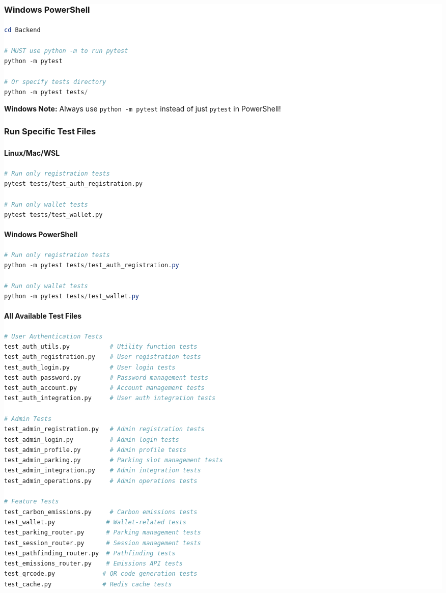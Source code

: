 ### Windows PowerShell
```powershell
cd Backend

# MUST use python -m to run pytest
python -m pytest

# Or specify tests directory
python -m pytest tests/
```

**Windows Note:** Always use `python -m pytest` instead of just `pytest` in PowerShell!

### Run Specific Test Files

#### Linux/Mac/WSL
```bash
# Run only registration tests
pytest tests/test_auth_registration.py

# Run only wallet tests
pytest tests/test_wallet.py
```

#### Windows PowerShell
```powershell
# Run only registration tests
python -m pytest tests/test_auth_registration.py

# Run only wallet tests
python -m pytest tests/test_wallet.py
```

#### All Available Test Files
```bash
# User Authentication Tests
test_auth_utils.py           # Utility function tests
test_auth_registration.py    # User registration tests
test_auth_login.py           # User login tests
test_auth_password.py        # Password management tests
test_auth_account.py         # Account management tests
test_auth_integration.py     # User auth integration tests

# Admin Tests
test_admin_registration.py   # Admin registration tests
test_admin_login.py          # Admin login tests
test_admin_profile.py        # Admin profile tests
test_admin_parking.py        # Parking slot management tests
test_admin_integration.py    # Admin integration tests
test_admin_operations.py     # Admin operations tests

# Feature Tests
test_carbon_emissions.py     # Carbon emissions tests
test_wallet.py              # Wallet-related tests
test_parking_router.py      # Parking management tests
test_session_router.py      # Session management tests
test_pathfinding_router.py  # Pathfinding tests
test_emissions_router.py    # Emissions API tests
test_qrcode.py             # QR code generation tests
test_cache.py              # Redis cache tests
```

